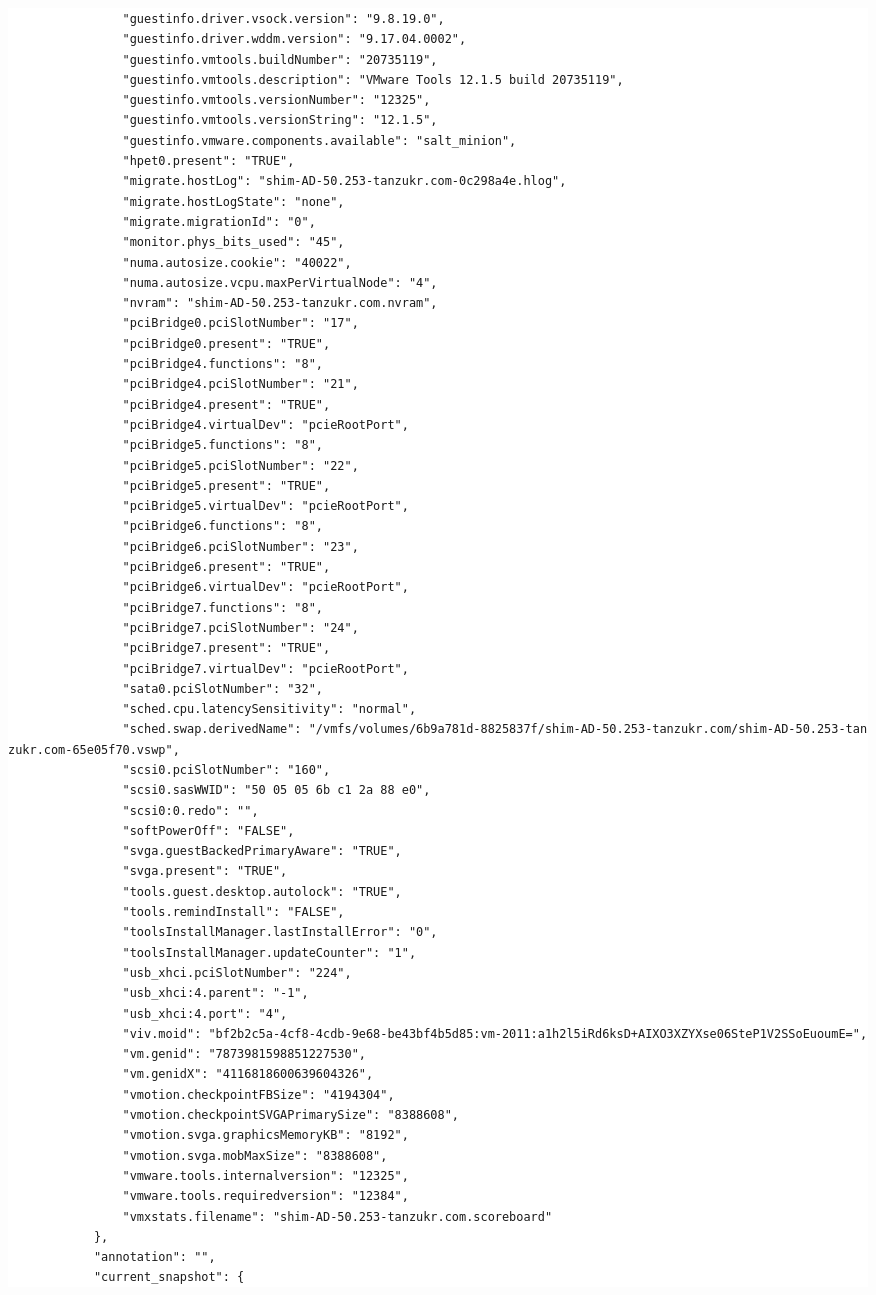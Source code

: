                     "guestinfo.driver.vsock.version": "9.8.19.0",
                    "guestinfo.driver.wddm.version": "9.17.04.0002",
                    "guestinfo.vmtools.buildNumber": "20735119",
                    "guestinfo.vmtools.description": "VMware Tools 12.1.5 build 20735119",
                    "guestinfo.vmtools.versionNumber": "12325",
                    "guestinfo.vmtools.versionString": "12.1.5",
                    "guestinfo.vmware.components.available": "salt_minion",
                    "hpet0.present": "TRUE",
                    "migrate.hostLog": "shim-AD-50.253-tanzukr.com-0c298a4e.hlog",
                    "migrate.hostLogState": "none",
                    "migrate.migrationId": "0",
                    "monitor.phys_bits_used": "45",
                    "numa.autosize.cookie": "40022",
                    "numa.autosize.vcpu.maxPerVirtualNode": "4",
                    "nvram": "shim-AD-50.253-tanzukr.com.nvram",
                    "pciBridge0.pciSlotNumber": "17",
                    "pciBridge0.present": "TRUE",
                    "pciBridge4.functions": "8",
                    "pciBridge4.pciSlotNumber": "21",
                    "pciBridge4.present": "TRUE",
                    "pciBridge4.virtualDev": "pcieRootPort",
                    "pciBridge5.functions": "8",
                    "pciBridge5.pciSlotNumber": "22",
                    "pciBridge5.present": "TRUE",
                    "pciBridge5.virtualDev": "pcieRootPort",
                    "pciBridge6.functions": "8",
                    "pciBridge6.pciSlotNumber": "23",
                    "pciBridge6.present": "TRUE",
                    "pciBridge6.virtualDev": "pcieRootPort",
                    "pciBridge7.functions": "8",
                    "pciBridge7.pciSlotNumber": "24",
                    "pciBridge7.present": "TRUE",
                    "pciBridge7.virtualDev": "pcieRootPort",
                    "sata0.pciSlotNumber": "32",
                    "sched.cpu.latencySensitivity": "normal",
                    "sched.swap.derivedName": "/vmfs/volumes/6b9a781d-8825837f/shim-AD-50.253-tanzukr.com/shim-AD-50.253-tanzukr.com-65e05f70.vswp",
                    "scsi0.pciSlotNumber": "160",
                    "scsi0.sasWWID": "50 05 05 6b c1 2a 88 e0",
                    "scsi0:0.redo": "",
                    "softPowerOff": "FALSE",
                    "svga.guestBackedPrimaryAware": "TRUE",
                    "svga.present": "TRUE",
                    "tools.guest.desktop.autolock": "TRUE",
                    "tools.remindInstall": "FALSE",
                    "toolsInstallManager.lastInstallError": "0",
                    "toolsInstallManager.updateCounter": "1",
                    "usb_xhci.pciSlotNumber": "224",
                    "usb_xhci:4.parent": "-1",
                    "usb_xhci:4.port": "4",
                    "viv.moid": "bf2b2c5a-4cf8-4cdb-9e68-be43bf4b5d85:vm-2011:a1h2l5iRd6ksD+AIXO3XZYXse06SteP1V2SSoEuoumE=",
                    "vm.genid": "7873981598851227530",
                    "vm.genidX": "4116818600639604326",
                    "vmotion.checkpointFBSize": "4194304",
                    "vmotion.checkpointSVGAPrimarySize": "8388608",
                    "vmotion.svga.graphicsMemoryKB": "8192",
                    "vmotion.svga.mobMaxSize": "8388608",
                    "vmware.tools.internalversion": "12325",
                    "vmware.tools.requiredversion": "12384",
                    "vmxstats.filename": "shim-AD-50.253-tanzukr.com.scoreboard"
                },
                "annotation": "",
                "current_snapshot": {